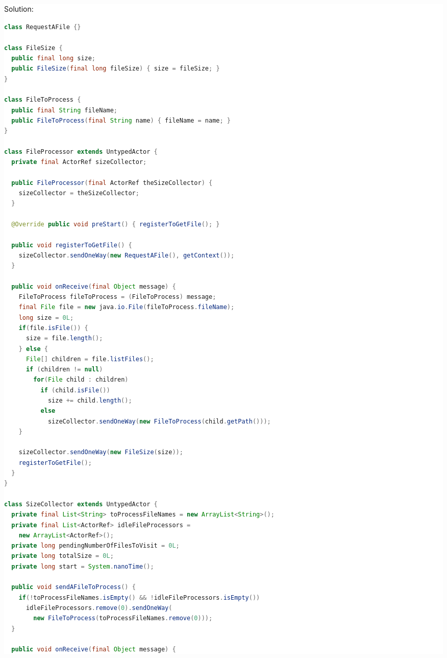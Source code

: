 
Solution:
```java
class RequestAFile {}

class FileSize {
  public final long size;
  public FileSize(final long fileSize) { size = fileSize; }
}

class FileToProcess {
  public final String fileName;
  public FileToProcess(final String name) { fileName = name; }
}

class FileProcessor extends UntypedActor {
  private final ActorRef sizeCollector;
  
  public FileProcessor(final ActorRef theSizeCollector) { 
    sizeCollector = theSizeCollector; 
  }
  
  @Override public void preStart() { registerToGetFile(); }
  
  public void registerToGetFile() { 
    sizeCollector.sendOneWay(new RequestAFile(), getContext()); 
  }
  
  public void onReceive(final Object message) {
    FileToProcess fileToProcess = (FileToProcess) message;
    final File file = new java.io.File(fileToProcess.fileName);
    long size = 0L;
    if(file.isFile()) {
      size = file.length();
    } else {
      File[] children = file.listFiles();
      if (children != null)
        for(File child : children)
          if (child.isFile())
            size += child.length();
          else
            sizeCollector.sendOneWay(new FileToProcess(child.getPath()));
    }
      
    sizeCollector.sendOneWay(new FileSize(size));
    registerToGetFile();
  }
}

class SizeCollector extends UntypedActor {
  private final List<String> toProcessFileNames = new ArrayList<String>();
  private final List<ActorRef> idleFileProcessors = 
    new ArrayList<ActorRef>();
  private long pendingNumberOfFilesToVisit = 0L;
  private long totalSize = 0L;
  private long start = System.nanoTime();

  public void sendAFileToProcess() {
    if(!toProcessFileNames.isEmpty() && !idleFileProcessors.isEmpty())
      idleFileProcessors.remove(0).sendOneWay(
        new FileToProcess(toProcessFileNames.remove(0)));
  } 
   
  public void onReceive(final Object message) {
```
